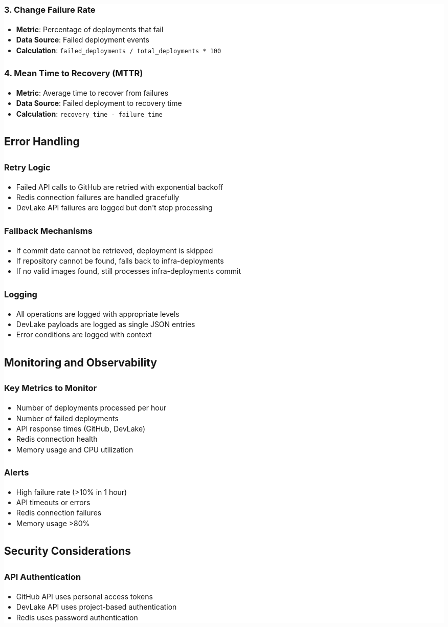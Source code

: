 ### 3. Change Failure Rate
- **Metric**: Percentage of deployments that fail
- **Data Source**: Failed deployment events
- **Calculation**: `failed_deployments / total_deployments * 100`

### 4. Mean Time to Recovery (MTTR)
- **Metric**: Average time to recover from failures
- **Data Source**: Failed deployment to recovery time
- **Calculation**: `recovery_time - failure_time`

## Error Handling

### Retry Logic
- Failed API calls to GitHub are retried with exponential backoff
- Redis connection failures are handled gracefully
- DevLake API failures are logged but don't stop processing

### Fallback Mechanisms
- If commit date cannot be retrieved, deployment is skipped
- If repository cannot be found, falls back to infra-deployments
- If no valid images found, still processes infra-deployments commit

### Logging
- All operations are logged with appropriate levels
- DevLake payloads are logged as single JSON entries
- Error conditions are logged with context

## Monitoring and Observability

### Key Metrics to Monitor
- Number of deployments processed per hour
- Number of failed deployments
- API response times (GitHub, DevLake)
- Redis connection health
- Memory usage and CPU utilization

### Alerts
- High failure rate (>10% in 1 hour)
- API timeouts or errors
- Redis connection failures
- Memory usage >80%

## Security Considerations

### API Authentication
- GitHub API uses personal access tokens
- DevLake API uses project-based authentication
- Redis uses password authentication
